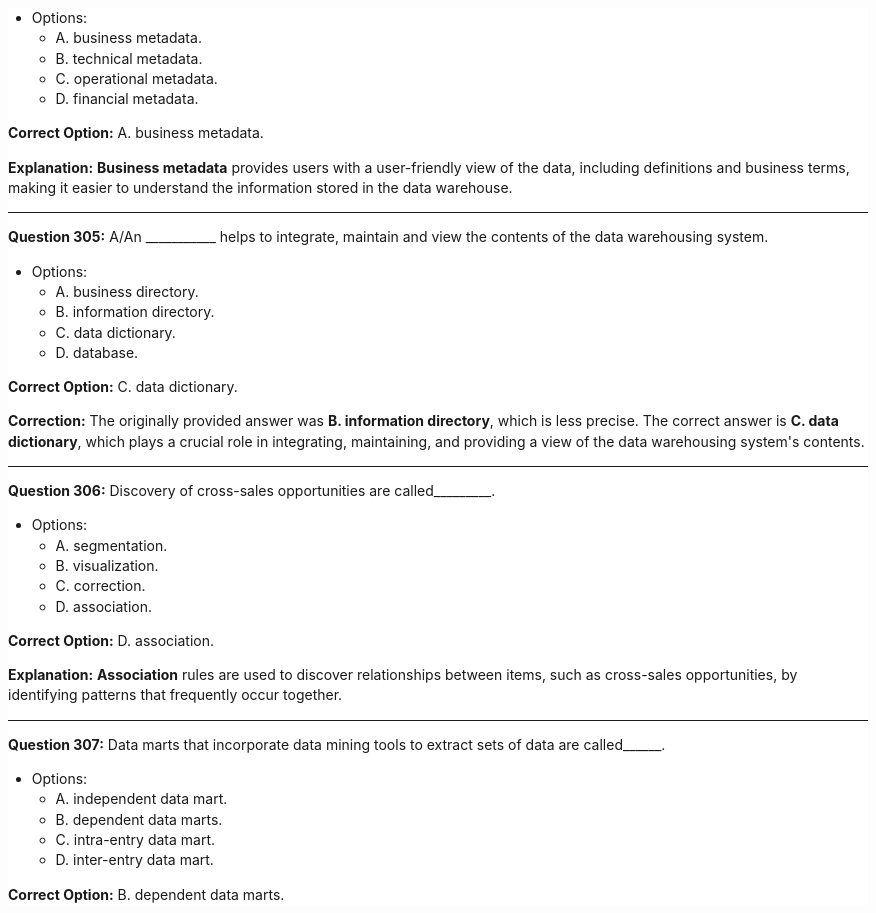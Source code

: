 - Options:
  - A. business metadata.
  - B. technical metadata.
  - C. operational metadata.
  - D. financial metadata.

**Correct Option:** A. business metadata.

**Explanation:** **Business metadata** provides users with a user-friendly view of the data, including definitions and business terms, making it easier to understand the information stored in the data warehouse.

---

**Question 305:**
A/An ___________ helps to integrate, maintain and view the contents of the data warehousing system.

- Options:
  - A. business directory.
  - B. information directory.
  - C. data dictionary.
  - D. database.

**Correct Option:** C. data dictionary.

**Correction:** The originally provided answer was **B. information directory**, which is less precise. The correct answer is **C. data dictionary**, which plays a crucial role in integrating, maintaining, and providing a view of the data warehousing system's contents.

---

**Question 306:**
Discovery of cross-sales opportunities are called_________.

- Options:
  - A. segmentation.
  - B. visualization.
  - C. correction.
  - D. association.

**Correct Option:** D. association.

**Explanation:** **Association** rules are used to discover relationships between items, such as cross-sales opportunities, by identifying patterns that frequently occur together.

---

**Question 307:**
Data marts that incorporate data mining tools to extract sets of data are called______.

- Options:
  - A. independent data mart.
  - B. dependent data marts.
  - C. intra-entry data mart.
  - D. inter-entry data mart.

**Correct Option:** B. dependent data marts.
